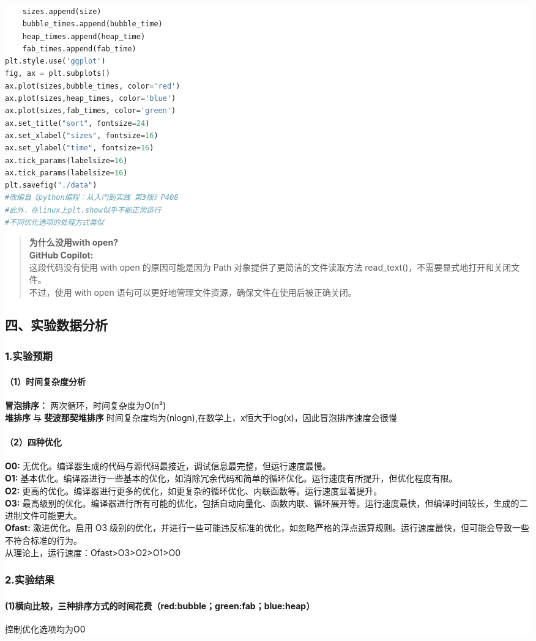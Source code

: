 ```python
    sizes.append(size)
    bubble_times.append(bubble_time)
    heap_times.append(heap_time)
    fab_times.append(fab_time)
plt.style.use('ggplot')
fig, ax = plt.subplots()
ax.plot(sizes,bubble_times, color='red')
ax.plot(sizes,heap_times, color='blue')
ax.plot(sizes,fab_times, color='green')
ax.set_title("sort", fontsize=24)
ax.set_xlabel("sizes", fontsize=16)
ax.set_ylabel("time", fontsize=16)
ax.tick_params(labelsize=16)
ax.tick_params(labelsize=16)
plt.savefig("./data")
#改编自《python编程：从入门到实践 第3版》P408
#此外，在linux上plt.show似乎不能正常运行
#不同优化选项的处理方式类似
```
>**为什么没用with open?**  
**GitHub Copilot:**  
这段代码没有使用 with open 的原因可能是因为 Path 对象提供了更简洁的文件读取方法 read_text()，不需要显式地打开和关闭文件。  
不过，使用 with open 语句可以更好地管理文件资源，确保文件在使用后被正确关闭。  
## 四、实验数据分析
### 1.实验预期  
#### （1）时间复杂度分析  
**冒泡排序：** 两次循环，时间复杂度为O(n²)  
**堆排序** 与 **斐波那契堆排序** 时间复杂度均为(nlogn),在数学上，x恒大于log(x)，因此冒泡排序速度会很慢  
#### （2）四种优化  
**O0:** 无优化。编译器生成的代码与源代码最接近，调试信息最完整，但运行速度最慢。  
**O1:** 基本优化。编译器进行一些基本的优化，如消除冗余代码和简单的循环优化。运行速度有所提升，但优化程度有限。  
**O2:** 更高的优化。编译器进行更多的优化，如更复杂的循环优化、内联函数等。运行速度显著提升。  
**O3:** 最高级别的优化。编译器进行所有可能的优化，包括自动向量化、函数内联、循环展开等。运行速度最快，但编译时间较长，生成的二进制文件可能更大。  
**Ofast:** 激进优化。启用 O3 级别的优化，并进行一些可能违反标准的优化，如忽略严格的浮点运算规则。运行速度最快，但可能会导致一些不符合标准的行为。  
从理论上，运行速度：Ofast>O3>O2>O1>O0  
### 2.实验结果  
#### (1)横向比较，三种排序方式的时间花费（red:bubble；green:fab；blue:heap）
控制优化选项均为O0  
